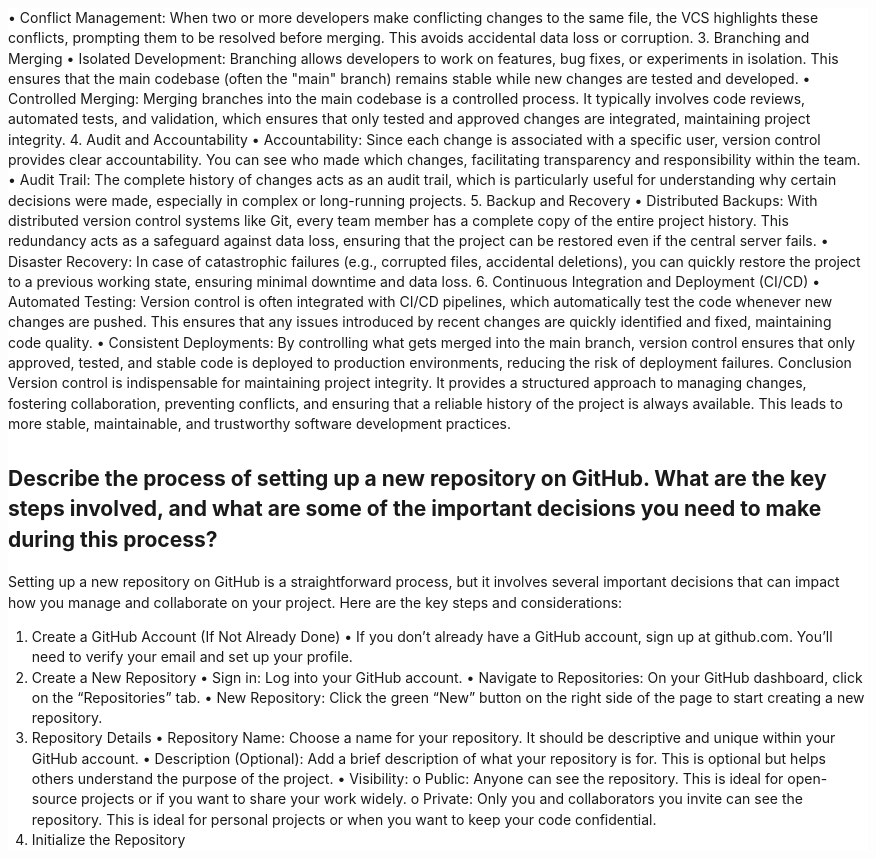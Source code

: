 •	Conflict Management: When two or more developers make conflicting changes to the same file, the VCS highlights these conflicts, prompting them to be resolved before merging. This avoids accidental data loss or corruption.
3. Branching and Merging
•	Isolated Development: Branching allows developers to work on features, bug fixes, or experiments in isolation. This ensures that the main codebase (often the "main" branch) remains stable while new changes are tested and developed.
•	Controlled Merging: Merging branches into the main codebase is a controlled process. It typically involves code reviews, automated tests, and validation, which ensures that only tested and approved changes are integrated, maintaining project integrity.
4. Audit and Accountability
•	Accountability: Since each change is associated with a specific user, version control provides clear accountability. You can see who made which changes, facilitating transparency and responsibility within the team.
•	Audit Trail: The complete history of changes acts as an audit trail, which is particularly useful for understanding why certain decisions were made, especially in complex or long-running projects.
5. Backup and Recovery
•	Distributed Backups: With distributed version control systems like Git, every team member has a complete copy of the entire project history. This redundancy acts as a safeguard against data loss, ensuring that the project can be restored even if the central server fails.
•	Disaster Recovery: In case of catastrophic failures (e.g., corrupted files, accidental deletions), you can quickly restore the project to a previous working state, ensuring minimal downtime and data loss.
6. Continuous Integration and Deployment (CI/CD)
•	Automated Testing: Version control is often integrated with CI/CD pipelines, which automatically test the code whenever new changes are pushed. This ensures that any issues introduced by recent changes are quickly identified and fixed, maintaining code quality.
•	Consistent Deployments: By controlling what gets merged into the main branch, version control ensures that only approved, tested, and stable code is deployed to production environments, reducing the risk of deployment failures.
Conclusion
Version control is indispensable for maintaining project integrity. It provides a structured approach to managing changes, fostering collaboration, preventing conflicts, and ensuring that a reliable history of the project is always available. This leads to more stable, maintainable, and trustworthy software development practices.


## Describe the process of setting up a new repository on GitHub. What are the key steps involved, and what are some of the important decisions you need to make during this process?
Setting up a new repository on GitHub is a straightforward process, but it involves several important decisions that can impact how you manage and collaborate on your project. Here are the key steps and considerations:
1. Create a GitHub Account (If Not Already Done)
•	If you don’t already have a GitHub account, sign up at github.com. You’ll need to verify your email and set up your profile.
2. Create a New Repository
•	Sign in: Log into your GitHub account.
•	Navigate to Repositories: On your GitHub dashboard, click on the “Repositories” tab.
•	New Repository: Click the green “New” button on the right side of the page to start creating a new repository.
3. Repository Details
•	Repository Name: Choose a name for your repository. It should be descriptive and unique within your GitHub account.
•	Description (Optional): Add a brief description of what your repository is for. This is optional but helps others understand the purpose of the project.
•	Visibility:
o	Public: Anyone can see the repository. This is ideal for open-source projects or if you want to share your work widely.
o	Private: Only you and collaborators you invite can see the repository. This is ideal for personal projects or when you want to keep your code confidential.
4. Initialize the Repository